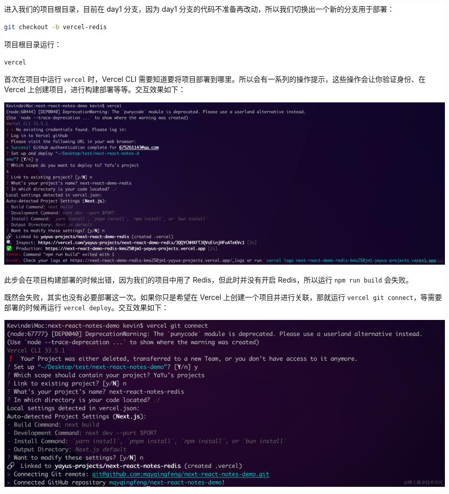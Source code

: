 进入我们的项目根目录，目前在 day1 分支，因为 day1 分支的代码不准备再改动，所以我们切换出一个新的分支用于部署：

```bash
git checkout -b vercel-redis
```

项目根目录运行：

```bash
vercel
```

首次在项目中运行 `vercel` 时，Vercel CLI 需要知道要将项目部署到哪里。所以会有一系列的操作提示，这些操作会让你验证身份、在 Vercel 上创建项目，进行构建部署等等。交互效果如下：

![image.png](./images/9040ae845be1e09d4e42ef83a0cc0b53.png)

此步会在项目构建部署的时候出错，因为我们的项目中用了 Redis，但此时并没有开启 Redis，所以运行 `npm run build` 会失败。

既然会失败，其实也没有必要部署这一次。如果你只是希望在 Vercel 上创建一个项目并进行关联，那就运行 `vercel git connect`，等需要部署的时候再运行 `vercel deploy`。交互效果如下：

![image.png](./images/0c9c63f283f004ecf76b66e15e2c2ff2.png)

